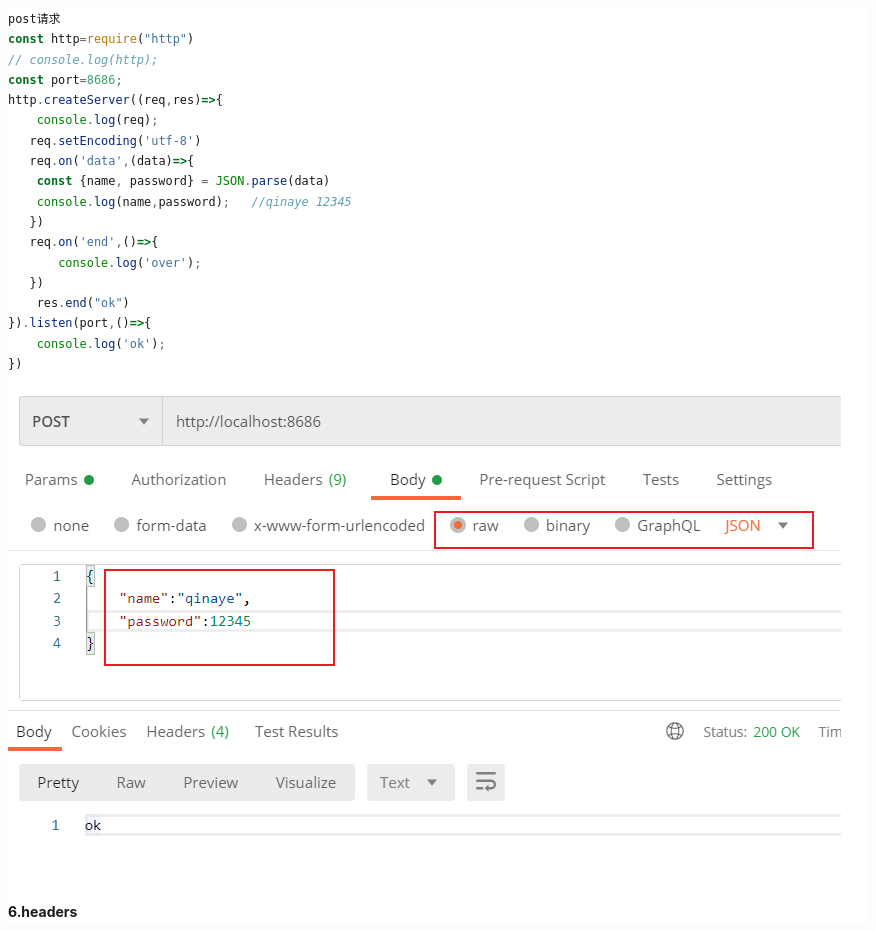 ~~~javascript
post请求
const http=require("http")
// console.log(http);
const port=8686;
http.createServer((req,res)=>{
    console.log(req);
   req.setEncoding('utf-8')
   req.on('data',(data)=>{
    const {name, password} = JSON.parse(data)
    console.log(name,password);   //qinaye 12345
   })
   req.on('end',()=>{
       console.log('over');
   })
    res.end("ok")
}).listen(port,()=>{
    console.log('ok');
})

~~~

![image-20211022204255617](4.node.assets/image-20211022204255617.png)

#### 6.headers
